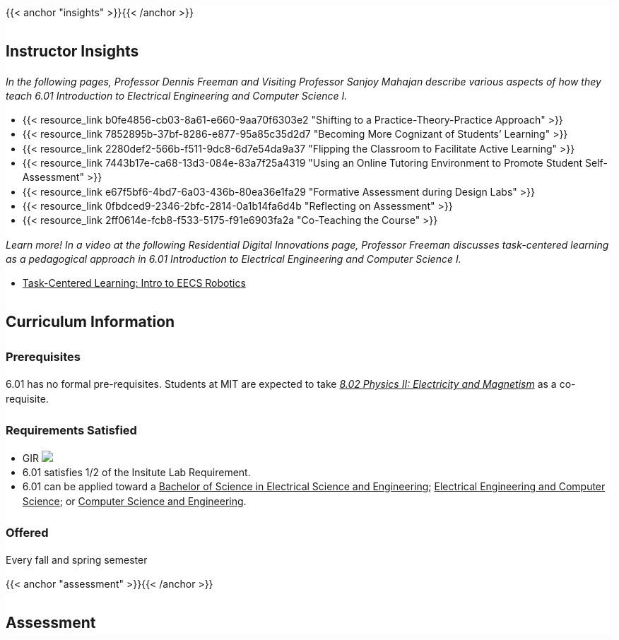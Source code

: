 {{< anchor "insights" >}}{{< /anchor >}}

Instructor Insights
-------------------

_In the following pages, Professor Dennis Freeman and Visiting Professor Sanjoy Mahajan describe various aspects of how they teach _6.01 Introduction to Electrical Engineering and Computer Science I_._

*   {{< resource_link b0fe4856-cb03-8a61-e660-9aa70f6303e2 "Shifting to a Practice-Theory-Practice Approach" >}}
*   {{< resource_link 7852895b-37bf-8286-e877-95a85c35d2d7 "Becoming More Cognizant of Students’ Learning" >}}
*   {{< resource_link 2280def2-566b-f511-9dc8-6d7e54da9a37 "Flipping the Classroom to Facilitate Active Learning" >}}
*   {{< resource_link 7443b17e-ca68-13d3-084e-83a7f25a4319 "Using an Online Tutoring Environment to Promote Student Self-Assessment" >}}
*   {{< resource_link e67f5bf6-4bd7-6a03-436b-80ea36e1fa29 "Formative Assessment during Design Labs" >}}
*   {{< resource_link 0fbdced9-2346-2bfc-2814-0a1b14fa6d4b "Reflecting on Assessment" >}}
*   {{< resource_link 2ff0614e-fcb8-f533-5175-f91e6903fa2a "Co-Teaching the Course" >}}

_Learn more! In a video at the following Residential Digital Innovations page, Professor Freeman discusses task-centered learning as a pedagogical approach in 6.01 Introduction to Electrical Engineering and Computer Science I._

*   [Task-Centered Learning: Intro to EECS Robotics](https://openlearning.mit.edu/campus/digital-innovations/task-centered-learning-intro-eecs-robotics)

Curriculum Information
----------------------

### Prerequisites

6.01 has no formal pre-requisites. Students at MIT are expected to take [_8.02 Physics II: Electricity and Magnetism_](/courses/8-02-physics-ii-electricity-and-magnetism-spring-2007/) as a co-requisite.

### Requirements Satisfied

*   GIR ![](/images/educator/icon-question-gir.png)
*   6.01 satisfies 1/2 of the Insitute Lab Requirement.
*   6.01 can be applied toward a [Bachelor of Science in Electrical Science and Engineering](http://catalog.mit.edu/degree-charts/electrical-science-engineering-course-6-1/); [Electrical Engineering and Computer Science](http://catalog.mit.edu/degree-charts/electrical-engineering-computer-science-course-6-2/); or [Computer Science and Engineering](http://catalog.mit.edu/degree-charts/computer-science-engineering-course-6-3/).

### Offered

Every fall and spring semester

{{< anchor "assessment" >}}{{< /anchor >}}

Assessment
----------
